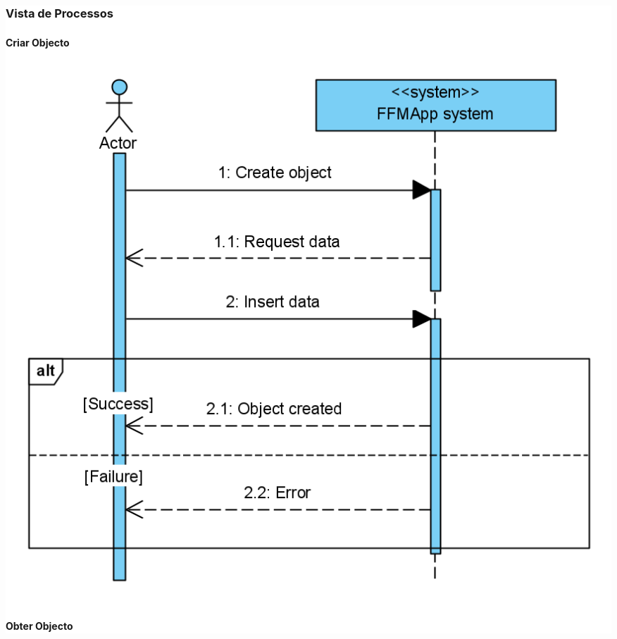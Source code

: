 ### Vista de Processos
#### Criar Objecto

![L1_ProcessView_CreateObject.png](diagrams/L1_ProcessView_CreateObject.png)

#### Obter Objecto
